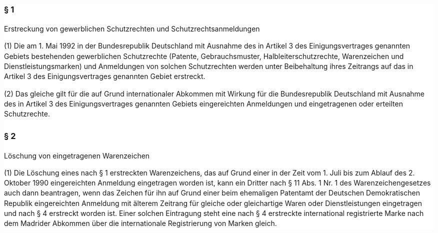 <span id="BJNR009380992BJNE001601377.html"></span>

### § 1  
Erstreckung von gewerblichen Schutzrechten und Schutzrechtsanmeldungen

<div>

<div class="jnhtml">

<div>

<div class="jurAbsatz">

(1) Die am 1. Mai 1992 in der Bundesrepublik Deutschland mit Ausnahme
des in Artikel 3 des Einigungsvertrages genannten Gebiets bestehenden
gewerblichen Schutzrechte (Patente, Gebrauchsmuster,
Halbleiterschutzrechte, Warenzeichen und Dienstleistungsmarken) und
Anmeldungen von solchen Schutzrechten werden unter Beibehaltung ihres
Zeitrangs auf das in Artikel 3 des Einigungsvertrages genannten Gebiet
erstreckt.

</div>

<div class="jurAbsatz">

(2) Das gleiche gilt für die auf Grund internationaler Abkommen mit
Wirkung für die Bundesrepublik Deutschland mit Ausnahme des in Artikel 3
des Einigungsvertrages genannten Gebiets eingereichten Anmeldungen und
eingetragenen oder erteilten Schutzrechte.

</div>

</div>

</div>

</div>

<span id="BJNR009380992BJNE001700314.html"></span>

### § 2  
Löschung von eingetragenen Warenzeichen

<div>

<div class="jnhtml">

<div>

<div class="jurAbsatz">

(1) Die Löschung eines nach § 1 erstreckten Warenzeichens, das auf Grund
einer in der Zeit vom 1. Juli bis zum Ablauf des 2. Oktober 1990
eingereichten Anmeldung eingetragen worden ist, kann ein Dritter nach §
11 Abs. 1 Nr. 1 des Warenzeichengesetzes auch dann beantragen, wenn das
Zeichen für ihn auf Grund einer beim ehemaligen Patentamt der Deutschen
Demokratischen Republik eingereichten Anmeldung mit älterem Zeitrang für
gleiche oder gleichartige Waren oder Dienstleistungen eingetragen und
nach § 4 erstreckt worden ist. Einer solchen Eintragung steht eine nach
§ 4 erstreckte international registrierte Marke nach dem Madrider
Abkommen über die internationale Registrierung von Marken gleich.
